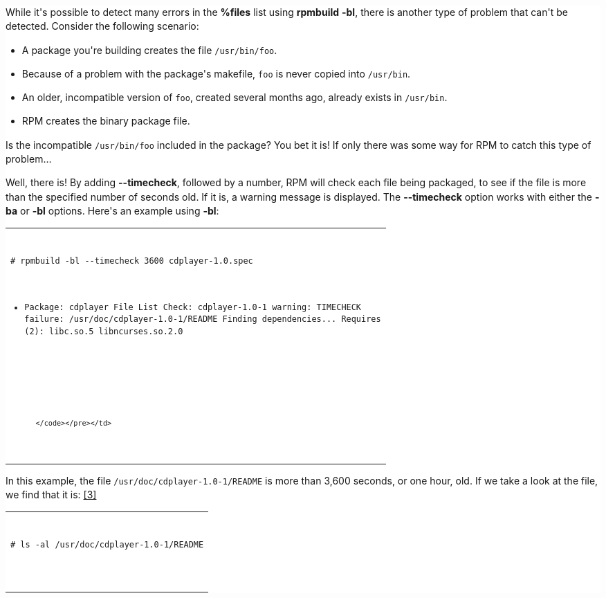 While it's possible to detect many errors in the **%files** list using
**rpmbuild** **-bl**, there is another type of problem that can't be
detected. Consider the following scenario:

  - A package you're building creates the file `/usr/bin/foo`.

  - Because of a problem with the package's makefile, `foo` is never
    copied into `/usr/bin`.

  - An older, incompatible version of `foo`, created several months ago,
    already exists in `/usr/bin`.

  - RPM creates the binary package file.

Is the incompatible `/usr/bin/foo` included in the package? You bet it
is\! If only there was some way for RPM to catch this type of problem…

Well, there is\! By adding **--timecheck**, followed by a number, RPM
will check each file being packaged, to see if the file is more than the
specified number of seconds old. If it is, a warning message is
displayed. The **--timecheck** option works with either the **-ba** or
**-bl** options. Here's an example using **-bl**:

<table>
<colgroup>
<col style="width: 100%" />
</colgroup>
<tbody>
<tr class="odd">
<td><pre class="screen"><code>
# rpmbuild -bl --timecheck 3600 cdplayer-1.0.spec

* Package: cdplayer
File List Check: cdplayer-1.0-1
warning: TIMECHECK failure: /usr/doc/cdplayer-1.0-1/README
Finding dependencies...
Requires (2): libc.so.5 libncurses.so.2.0

# 
          </code></pre></td>
</tr>
</tbody>
</table>

In this example, the file `/usr/doc/cdplayer-1.0-1/README` is more than
3,600 seconds, or one hour, old. If we take a look at the file, we find
that it is: [<span class="footnote">\[3\]</span>](#FTN.AEN6928)

<table>
<colgroup>
<col style="width: 100%" />
</colgroup>
<tbody>
<tr class="odd">
<td><pre class="screen"><code>
# ls -al /usr/doc/cdplayer-1.0-1/README

